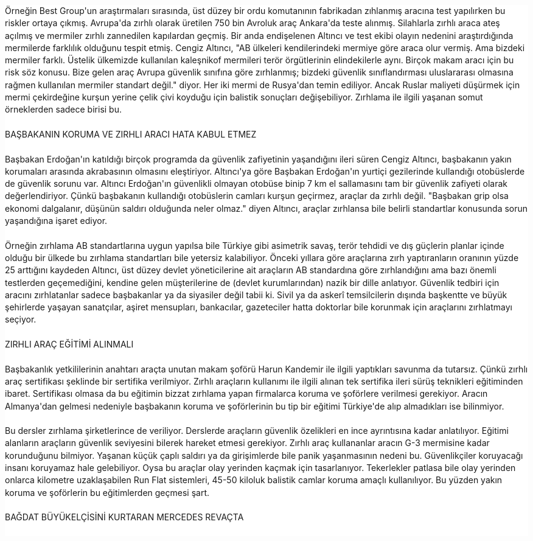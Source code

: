    Örneğin Best Group'un araştırmaları sırasında, üst düzey bir ordu komutanının fabrikadan zıhlanmış aracına test yapılırken bu riskler ortaya çıkmış. Avrupa'da zırhlı olarak üretilen 750 bin Avroluk araç Ankara'da teste alınmış. Silahlarla zırhlı araca ateş açılmış ve mermiler zırhlı zannedilen kapılardan geçmiş. Bir anda endişelenen Altıncı ve test ekibi olayın nedenini araştırdığında mermilerde farklılık olduğunu tespit etmiş. Cengiz Altıncı, "AB ülkeleri kendilerindeki mermiye göre araca olur vermiş. Ama bizdeki mermiler farklı. Üstelik ülkemizde kullanılan kaleşnikof mermileri terör örgütlerinin elindekilerle aynı. Birçok makam aracı için bu risk söz konusu. Bize gelen araç Avrupa güvenlik sınıfına göre zırhlanmış; bizdeki güvenlik sınıflandırması uluslararası olmasına rağmen kullanılan mermiler standart değil." diyor. Her iki mermi de Rusya'dan temin ediliyor. Ancak Ruslar maliyeti düşürmek için mermi çekirdeğine kurşun yerine çelik çivi koyduğu için balistik sonuçları değişebiliyor. Zırhlama ile ilgili yaşanan somut örneklerden sadece birisi bu.
   <br/>
   <br/>
   BAŞBAKANIN KORUMA VE ZIRHLI ARACI HATA KABUL ETMEZ
   <br/>
   <br/>
   Başbakan Erdoğan'ın katıldığı birçok programda da güvenlik zafiyetinin yaşandığını ileri süren Cengiz Altıncı, başbakanın yakın korumaları arasında akrabasının olmasını eleştiriyor. Altıncı'ya göre Başbakan Erdoğan'ın yurtiçi gezilerinde kullandığı otobüslerde de güvenlik sorunu var. Altıncı Erdoğan'ın güvenlikli olmayan otobüse binip 7 km el sallamasını tam bir güvenlik zafiyeti olarak değerlendiriyor. Çünkü başbakanın kullandığı otobüslerin camları kurşun geçirmez, araçlar da zırhlı değil. "Başbakan grip olsa ekonomi dalgalanır, düşünün saldırı olduğunda neler olmaz." diyen Altıncı, araçlar zırhlansa bile belirli standartlar konusunda sorun yaşandığına işaret ediyor.
   <br/>
   <br/>
   Örneğin zırhlama AB standartlarına uygun yapılsa bile Türkiye gibi asimetrik savaş, terör tehdidi ve dış güçlerin planlar içinde olduğu bir ülkede bu zırhlama standartları bile yetersiz kalabiliyor. Önceki yıllara göre araçlarına zırh yaptıranların oranının yüzde 25 arttığını kaydeden Altıncı, üst düzey devlet yöneticilerine ait araçların AB standardına göre zırhlandığını ama bazı önemli testlerden geçemediğini, kendine gelen müşterilerine de (devlet kurumlarından) nazik bir dille anlatıyor. Güvenlik tedbiri için aracını zırhlatanlar sadece başbakanlar ya da siyasiler değil tabii ki. Sivil ya da askerî temsilcilerin dışında başkentte ve büyük şehirlerde yaşayan sanatçılar, aşiret mensupları, bankacılar, gazeteciler hatta doktorlar bile korunmak için araçlarını zırhlatmayı seçiyor.
   <br/>
   <br/>
   ZIRHLI ARAÇ EĞİTİMİ ALINMALI
   <br/>
   <br/>
   Başbakanlık yetkililerinin anahtarı araçta unutan makam şoförü Harun Kandemir ile ilgili yaptıkları savunma da tutarsız. Çünkü zırhlı araç sertifikası şeklinde bir sertifika verilmiyor. Zırhlı araçların kullanımı ile ilgili alınan tek sertifika ileri sürüş teknikleri eğitiminden ibaret. Sertifikası olmasa da bu eğitimin bizzat zırhlama yapan firmalarca koruma ve şoförlere verilmesi gerekiyor. Aracın Almanya'dan gelmesi nedeniyle başbakanın koruma ve şoförlerinin bu tip bir eğitimi Türkiye'de alıp almadıkları ise bilinmiyor.
   <br/>
   <br/>
   Bu dersler zırhlama şirketlerince de veriliyor. Derslerde araçların güvenlik özelikleri en ince ayrıntısına kadar anlatılıyor. Eğitimi alanların araçların güvenlik seviyesini bilerek hareket etmesi gerekiyor. Zırhlı araç kullananlar aracın G-3 mermisine kadar korunduğunu bilmiyor. Yaşanan küçük çaplı saldırı ya da girişimlerde bile panik yaşanmasının nedeni bu. Güvenlikçiler koruyacağı insanı koruyamaz hale gelebiliyor. Oysa bu araçlar olay yerinden kaçmak için tasarlanıyor. Tekerlekler patlasa bile olay yerinden onlarca kilometre uzaklaşabilen Run Flat sistemleri, 45-50 kiloluk balistik camlar koruma amaçlı kullanılıyor. Bu yüzden yakın koruma ve şoförlerin bu eğitimlerden geçmesi şart.
   <br/>
   <br/>
   BAĞDAT BÜYÜKELÇİSİNİ KURTARAN MERCEDES REVAÇTA
   <br/>
   <br/>